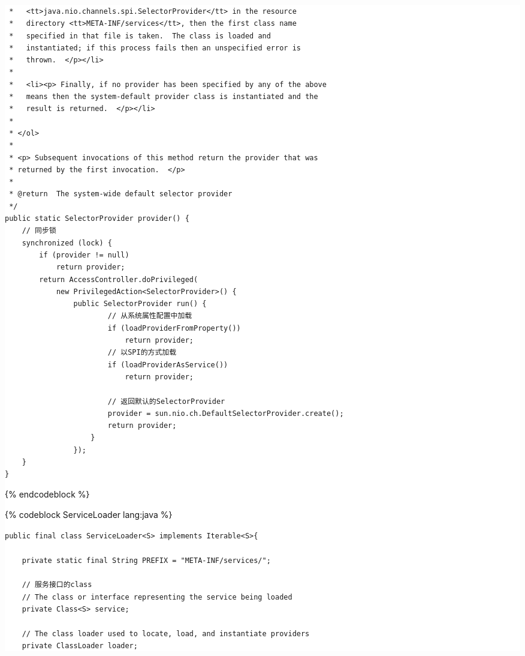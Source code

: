      *   <tt>java.nio.channels.spi.SelectorProvider</tt> in the resource
     *   directory <tt>META-INF/services</tt>, then the first class name
     *   specified in that file is taken.  The class is loaded and
     *   instantiated; if this process fails then an unspecified error is
     *   thrown.  </p></li>
     *
     *   <li><p> Finally, if no provider has been specified by any of the above
     *   means then the system-default provider class is instantiated and the
     *   result is returned.  </p></li>
     *
     * </ol>
     *
     * <p> Subsequent invocations of this method return the provider that was
     * returned by the first invocation.  </p>
     *
     * @return  The system-wide default selector provider
     */
    public static SelectorProvider provider() {
		// 同步锁
        synchronized (lock) {
            if (provider != null)
                return provider;
            return AccessController.doPrivileged(
                new PrivilegedAction<SelectorProvider>() {
                    public SelectorProvider run() {
							// 从系统属性配置中加载
                            if (loadProviderFromProperty())
                                return provider;
							// 以SPI的方式加载
                            if (loadProviderAsService())
                                return provider;
							
							// 返回默认的SelectorProvider
                            provider = sun.nio.ch.DefaultSelectorProvider.create();
                            return provider;
                        }
                    });
        }
    }

{% endcodeblock %}


{% codeblock ServiceLoader lang:java %}

	public final class ServiceLoader<S> implements Iterable<S>{
	
	    private static final String PREFIX = "META-INF/services/";
	
		// 服务接口的class
	    // The class or interface representing the service being loaded
	    private Class<S> service;
	
	    // The class loader used to locate, load, and instantiate providers
	    private ClassLoader loader;
	